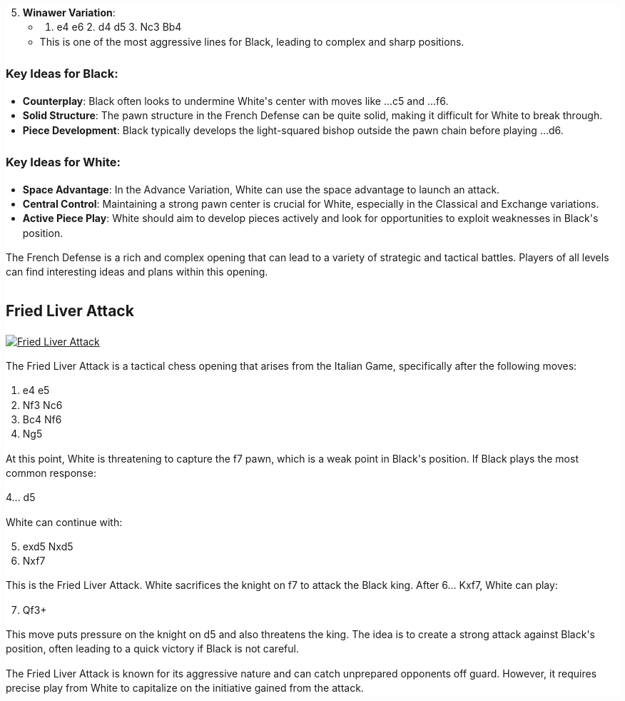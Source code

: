 5. **Winawer Variation**:
   - 1. e4 e6 2. d4 d5 3. Nc3 Bb4
   - This is one of the most aggressive lines for Black, leading to complex and sharp positions.

### Key Ideas for Black:
- **Counterplay**: Black often looks to undermine White's center with moves like ...c5 and ...f6.
- **Solid Structure**: The pawn structure in the French Defense can be quite solid, making it difficult for White to break through.
- **Piece Development**: Black typically develops the light-squared bishop outside the pawn chain before playing ...d6.

### Key Ideas for White:
- **Space Advantage**: In the Advance Variation, White can use the space advantage to launch an attack.
- **Central Control**: Maintaining a strong pawn center is crucial for White, especially in the Classical and Exchange variations.
- **Active Piece Play**: White should aim to develop pieces actively and look for opportunities to exploit weaknesses in Black's position.

The French Defense is a rich and complex opening that can lead to a variety of strategic and tactical battles. Players of all levels can find interesting ideas and plans within this opening.


## Fried Liver Attack

[![Fried Liver Attack](https://www.thechesswebsite.com/wp-content/uploads/2012/07/fried-liver-attack-big.jpg)](https://www.thechesswebsite.com/fried-liver-attack/)

The Fried Liver Attack is a tactical chess opening that arises from the Italian Game, specifically after the following moves:

1. e4 e5  
2. Nf3 Nc6  
3. Bc4 Nf6  
4. Ng5

At this point, White is threatening to capture the f7 pawn, which is a weak point in Black's position. If Black plays the most common response:

4... d5

White can continue with:

5. exd5 Nxd5  
6. Nxf7

This is the Fried Liver Attack. White sacrifices the knight on f7 to attack the Black king. After 6... Kxf7, White can play:

7. Qf3+

This move puts pressure on the knight on d5 and also threatens the king. The idea is to create a strong attack against Black's position, often leading to a quick victory if Black is not careful.

The Fried Liver Attack is known for its aggressive nature and can catch unprepared opponents off guard. However, it requires precise play from White to capitalize on the initiative gained from the attack.
